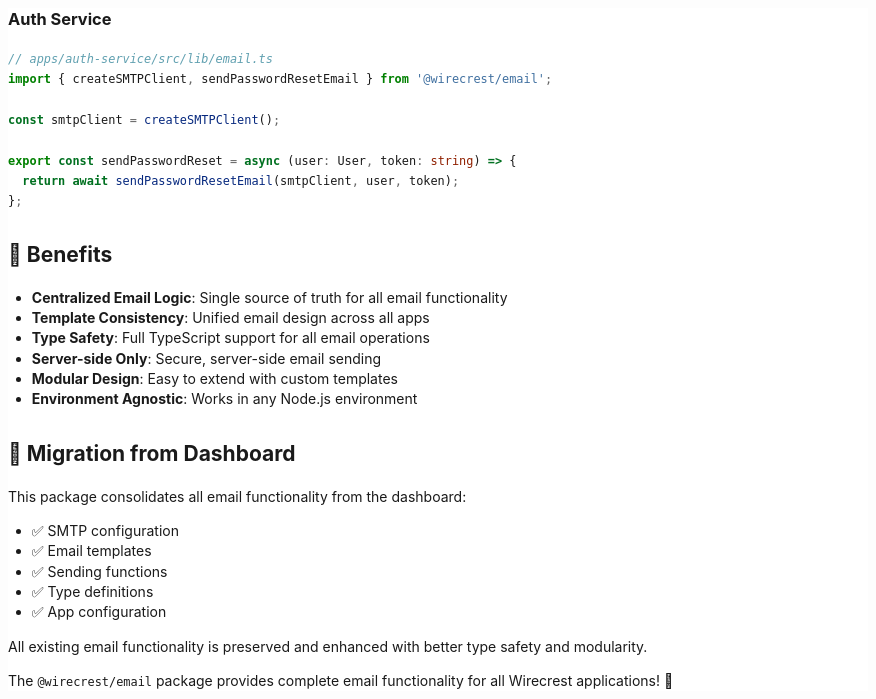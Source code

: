 ### **Auth Service**

```typescript
// apps/auth-service/src/lib/email.ts
import { createSMTPClient, sendPasswordResetEmail } from '@wirecrest/email';

const smtpClient = createSMTPClient();

export const sendPasswordReset = async (user: User, token: string) => {
  return await sendPasswordResetEmail(smtpClient, user, token);
};
```

## 🎯 **Benefits**

- **Centralized Email Logic**: Single source of truth for all email functionality
- **Template Consistency**: Unified email design across all apps
- **Type Safety**: Full TypeScript support for all email operations
- **Server-side Only**: Secure, server-side email sending
- **Modular Design**: Easy to extend with custom templates
- **Environment Agnostic**: Works in any Node.js environment

## 📝 **Migration from Dashboard**

This package consolidates all email functionality from the dashboard:

- ✅ SMTP configuration
- ✅ Email templates
- ✅ Sending functions
- ✅ Type definitions
- ✅ App configuration

All existing email functionality is preserved and enhanced with better type safety and modularity.

The `@wirecrest/email` package provides complete email functionality for all Wirecrest applications! 🎉
